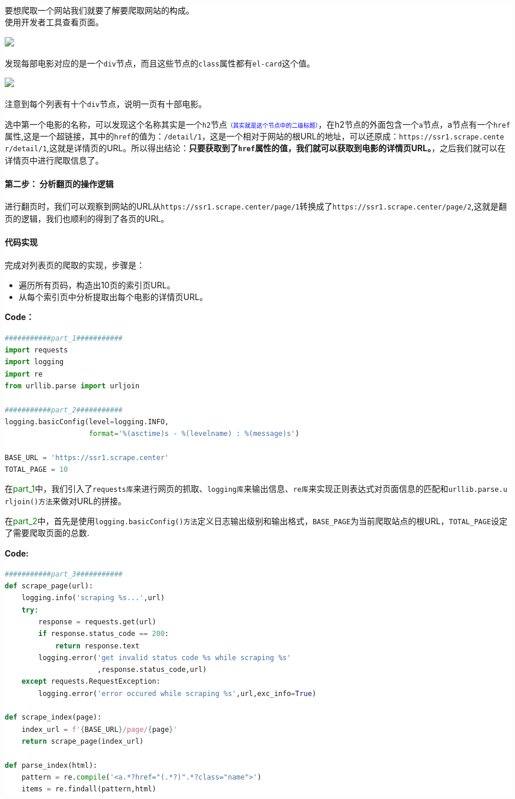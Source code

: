 要想爬取一个网站我们就要了解要爬取网站的构成。  
使用开发者工具查看页面。  


![](https://img.nickyam.com/file/6d92dae364f61199598cf.png)

发现每部电影对应的是一个`div`节点，而且这些节点的`class`属性都有`el-card`这个值。

![](https://img.nickyam.com/file/e5555cb409975b6102763.png)

注意到每个列表有十个`div`节点，说明一页有十部电影。  

选中第一个电影的名称，可以发现这个名称其实是一个`h2`节点<font color = blue size = 1>（其实就是这个节点中的二级标题）</font>，在h2节点的外面包含一个`a`节点，a节点有一个`href`属性,这是一个超链接，其中的`href`的值为：`/detail/1`，这是一个相对于网站的根URL的地址，可以还原成：`https://ssr1.scrape.center/detail/1`,这就是详情页的URL。所以得出结论：**只要获取到了`href`属性的值，我们就可以获取到电影的详情页URL。**，之后我们就可以在详情页中进行爬取信息了。  

#### 第二步： 分析翻页的操作逻辑
进行翻页时，我们可以观察到网站的URL从`https://ssr1.scrape.center/page/1`转换成了`https://ssr1.scrape.center/page/2`,这就是翻页的逻辑，我们也顺利的得到了各页的URL。  

#### 代码实现
完成对列表页的爬取的实现，步骤是：
- 遍历所有页码，构造出10页的索引页URL。 
- 从每个索引页中分析提取出每个电影的详情页URL。  

**Code：**
```py
###########part_1###########
import requests
import logging
import re
from urllib.parse import urljoin

###########part_2###########
logging.basicConfig(level=logging.INFO,
                    format='%(asctime)s - %(levelname) : %(message)s')

BASE_URL = 'https://ssr1.scrape.center'
TOTAL_PAGE = 10
```

在<font color = green>part_1</font>中，我们引入了`requests库`来进行网页的抓取、`logging库`来输出信息、`re库`来实现正则表达式对页面信息的匹配和`urllib.parse.urljoin()方法`来做对URL的拼接。  

在<font color = green>part_2</font>中，首先是使用`logging.basicConfig()方法`定义日志输出级别和输出格式，`BASE_PAGE`为当前爬取站点的根URL，`TOTAL_PAGE`设定了需要爬取页面的总数.  

**Code:**
```py
###########part_3###########
def scrape_page(url):
    logging.info('scraping %s...',url)
    try:
        response = requests.get(url)
        if response.status_code == 200:
            return response.text
        logging.error('get invalid status code %s while scraping %s'
                      ,response.status_code,url)
    except requests.RequestException:
        logging.error('error occured while scraping %s',url,exc_info=True)   

def scrape_index(page):
    index_url = f'{BASE_URL}/page/{page}'
    return scrape_page(index_url)  

def parse_index(html):
    pattern = re.compile('<a.*?href="(.*?)".*?class="name">')
    items = re.findall(pattern,html)
```